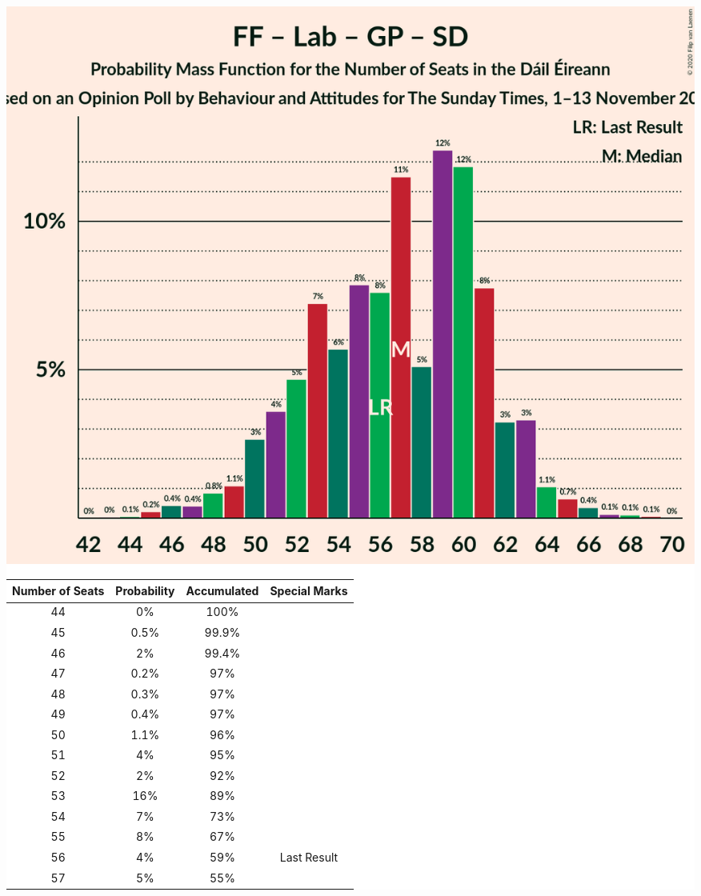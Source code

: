 ![Graph with seats probability mass function not yet produced](2018-11-13-BehaviourandAttitudes-coalitions-seats-pmf-ff–lab–gp–sd.png "Seats Probability Mass Function")

| Number of Seats | Probability | Accumulated | Special Marks |
|:---------------:|:-----------:|:-----------:|:-------------:|
| 44 | 0% | 100% |  |
| 45 | 0.5% | 99.9% |  |
| 46 | 2% | 99.4% |  |
| 47 | 0.2% | 97% |  |
| 48 | 0.3% | 97% |  |
| 49 | 0.4% | 97% |  |
| 50 | 1.1% | 96% |  |
| 51 | 4% | 95% |  |
| 52 | 2% | 92% |  |
| 53 | 16% | 89% |  |
| 54 | 7% | 73% |  |
| 55 | 8% | 67% |  |
| 56 | 4% | 59% | Last Result |
| 57 | 5% | 55% |  |
